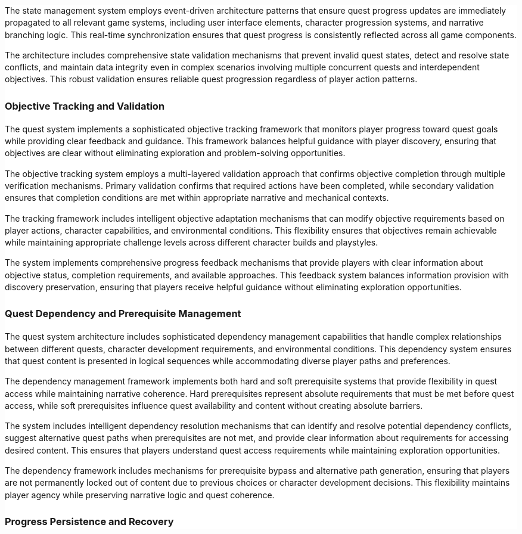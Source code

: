 The state management system employs event-driven architecture patterns that ensure quest progress updates are immediately propagated to all relevant game systems, including user interface elements, character progression systems, and narrative branching logic. This real-time synchronization ensures that quest progress is consistently reflected across all game components.

The architecture includes comprehensive state validation mechanisms that prevent invalid quest states, detect and resolve state conflicts, and maintain data integrity even in complex scenarios involving multiple concurrent quests and interdependent objectives. This robust validation ensures reliable quest progression regardless of player action patterns.

### Objective Tracking and Validation

The quest system implements a sophisticated objective tracking framework that monitors player progress toward quest goals while providing clear feedback and guidance. This framework balances helpful guidance with player discovery, ensuring that objectives are clear without eliminating exploration and problem-solving opportunities.

The objective tracking system employs a multi-layered validation approach that confirms objective completion through multiple verification mechanisms. Primary validation confirms that required actions have been completed, while secondary validation ensures that completion conditions are met within appropriate narrative and mechanical contexts.

The tracking framework includes intelligent objective adaptation mechanisms that can modify objective requirements based on player actions, character capabilities, and environmental conditions. This flexibility ensures that objectives remain achievable while maintaining appropriate challenge levels across different character builds and playstyles.

The system implements comprehensive progress feedback mechanisms that provide players with clear information about objective status, completion requirements, and available approaches. This feedback system balances information provision with discovery preservation, ensuring that players receive helpful guidance without eliminating exploration opportunities.

### Quest Dependency and Prerequisite Management

The quest system architecture includes sophisticated dependency management capabilities that handle complex relationships between different quests, character development requirements, and environmental conditions. This dependency system ensures that quest content is presented in logical sequences while accommodating diverse player paths and preferences.

The dependency management framework implements both hard and soft prerequisite systems that provide flexibility in quest access while maintaining narrative coherence. Hard prerequisites represent absolute requirements that must be met before quest access, while soft prerequisites influence quest availability and content without creating absolute barriers.

The system includes intelligent dependency resolution mechanisms that can identify and resolve potential dependency conflicts, suggest alternative quest paths when prerequisites are not met, and provide clear information about requirements for accessing desired content. This ensures that players understand quest access requirements while maintaining exploration opportunities.

The dependency framework includes mechanisms for prerequisite bypass and alternative path generation, ensuring that players are not permanently locked out of content due to previous choices or character development decisions. This flexibility maintains player agency while preserving narrative logic and quest coherence.

### Progress Persistence and Recovery
